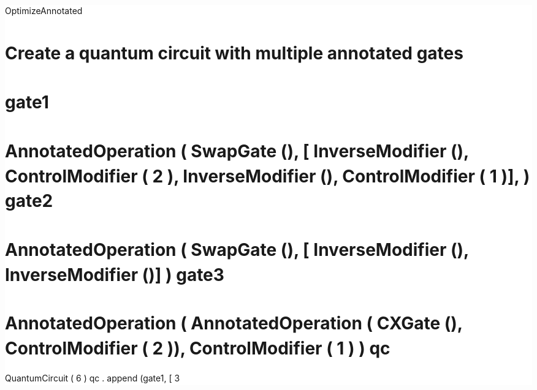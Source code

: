 OptimizeAnnotated
# Create a quantum circuit with multiple annotated gates
gate1
=
AnnotatedOperation
(
SwapGate
(),
[
InverseModifier
(),
ControlModifier
(
2
),
InverseModifier
(),
ControlModifier
(
1
)],
)
gate2
=
AnnotatedOperation
(
SwapGate
(),
[
InverseModifier
(),
InverseModifier
()]
)
gate3
=
AnnotatedOperation
(
AnnotatedOperation
(
CXGate
(),
ControlModifier
(
2
)),
ControlModifier
(
1
)
)
qc
=
QuantumCircuit
(
6
)
qc
.
append
(gate1, [
3